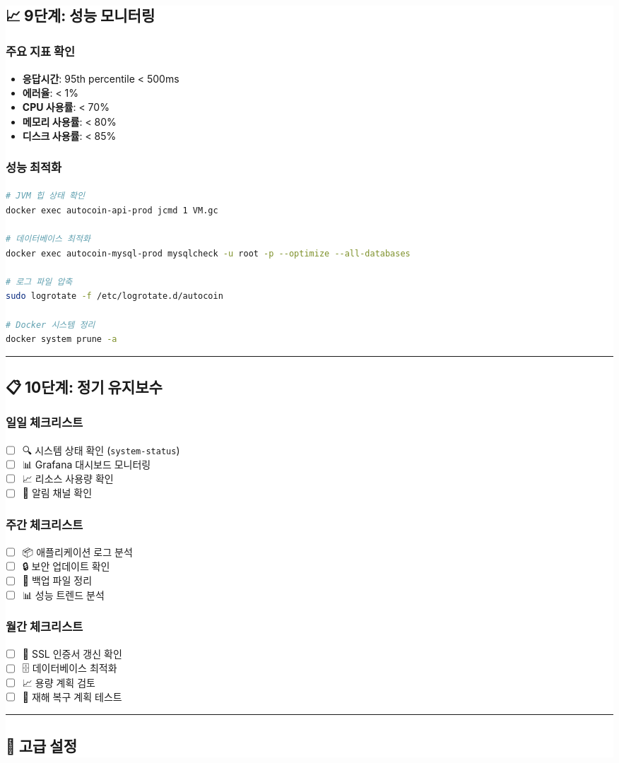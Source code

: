 
## 📈 9단계: 성능 모니터링

### 주요 지표 확인
- **응답시간**: 95th percentile < 500ms
- **에러율**: < 1%
- **CPU 사용률**: < 70%
- **메모리 사용률**: < 80%
- **디스크 사용률**: < 85%

### 성능 최적화
```bash
# JVM 힙 상태 확인
docker exec autocoin-api-prod jcmd 1 VM.gc

# 데이터베이스 최적화
docker exec autocoin-mysql-prod mysqlcheck -u root -p --optimize --all-databases

# 로그 파일 압축
sudo logrotate -f /etc/logrotate.d/autocoin

# Docker 시스템 정리
docker system prune -a
```

---

## 📋 10단계: 정기 유지보수

### 일일 체크리스트
- [ ] 🔍 시스템 상태 확인 (`system-status`)
- [ ] 📊 Grafana 대시보드 모니터링
- [ ] 📈 리소스 사용량 확인
- [ ] 🔔 알림 채널 확인

### 주간 체크리스트
- [ ] 📦 애플리케이션 로그 분석
- [ ] 🔒 보안 업데이트 확인
- [ ] 💾 백업 파일 정리
- [ ] 📊 성능 트렌드 분석

### 월간 체크리스트
- [ ] 🔐 SSL 인증서 갱신 확인
- [ ] 🗄️ 데이터베이스 최적화
- [ ] 📈 용량 계획 검토
- [ ] 🔄 재해 복구 계획 테스트

---

## 🔧 고급 설정
